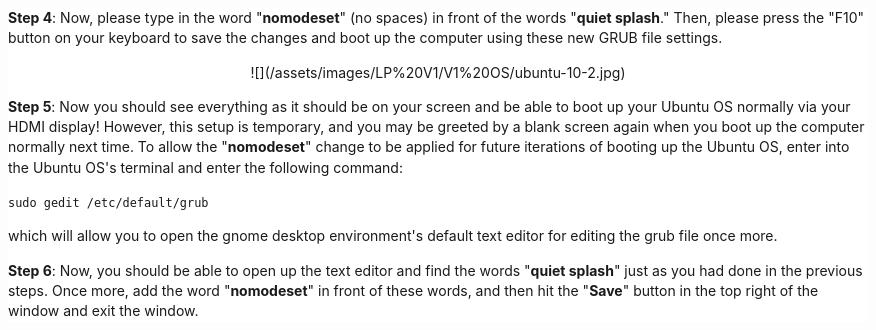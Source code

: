 **Step 4**: Now, please type in the word "**nomodeset**" (no spaces) in front of the words "**quiet splash**." Then, please press the "F10" button on your keyboard to save the changes and boot up the computer using these new GRUB file settings.

<center>![](/assets/images/LP%20V1/V1%20OS/ubuntu-10-2.jpg)</center>

**Step 5**: Now you should see everything as it should be on your screen and be able to boot up your Ubuntu OS normally via your HDMI display! However, this setup is temporary, and you may be greeted by a blank screen again when you boot up the computer normally next time. To allow the "**nomodeset**" change to be applied for future iterations of booting up the Ubuntu OS, enter into the Ubuntu OS's terminal and enter the following command:

```
sudo gedit /etc/default/grub
```

which will allow you to open the gnome desktop environment's default text editor for editing the grub file once more.

**Step 6**: Now, you should be able to open up the text editor and find the words "**quiet splash**" just as you had done in the previous steps. Once more, add the word "**nomodeset**" in front of these words, and then hit the "**Save**" button in the top right of the window and exit the window.
